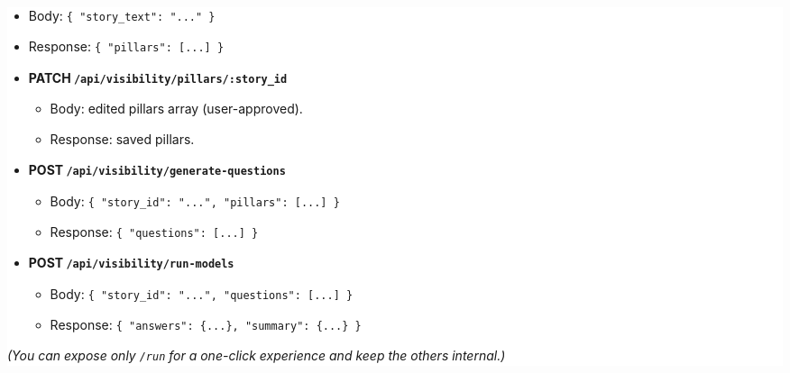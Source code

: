   * Body: `{ "story_text": "..." }`

  * Response: `{ "pillars": [...] }`

* **PATCH `/api/visibility/pillars/:story_id`**

  * Body: edited pillars array (user-approved).

  * Response: saved pillars.

* **POST `/api/visibility/generate-questions`**

  * Body: `{ "story_id": "...", "pillars": [...] }`

  * Response: `{ "questions": [...] }`

* **POST `/api/visibility/run-models`**

  * Body: `{ "story_id": "...", "questions": [...] }`

  * Response: `{ "answers": {...}, "summary": {...} }`

*(You can expose only `/run` for a one-click experience and keep the others internal.)*

